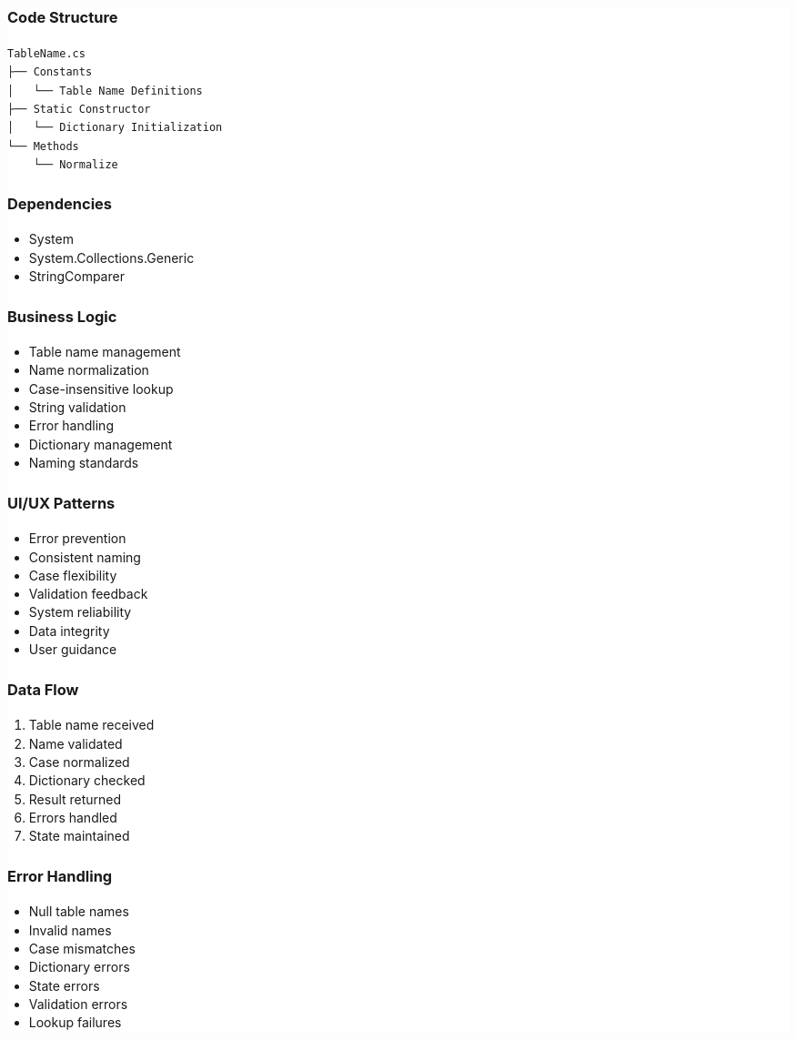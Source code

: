 ### Code Structure
```
TableName.cs
├── Constants
│   └── Table Name Definitions
├── Static Constructor
│   └── Dictionary Initialization
└── Methods
    └── Normalize
```

### Dependencies
- System
- System.Collections.Generic
- StringComparer

### Business Logic
- Table name management
- Name normalization
- Case-insensitive lookup
- String validation
- Error handling
- Dictionary management
- Naming standards

### UI/UX Patterns
- Error prevention
- Consistent naming
- Case flexibility
- Validation feedback
- System reliability
- Data integrity
- User guidance

### Data Flow
1. Table name received
2. Name validated
3. Case normalized
4. Dictionary checked
5. Result returned
6. Errors handled
7. State maintained

### Error Handling
- Null table names
- Invalid names
- Case mismatches
- Dictionary errors
- State errors
- Validation errors
- Lookup failures
